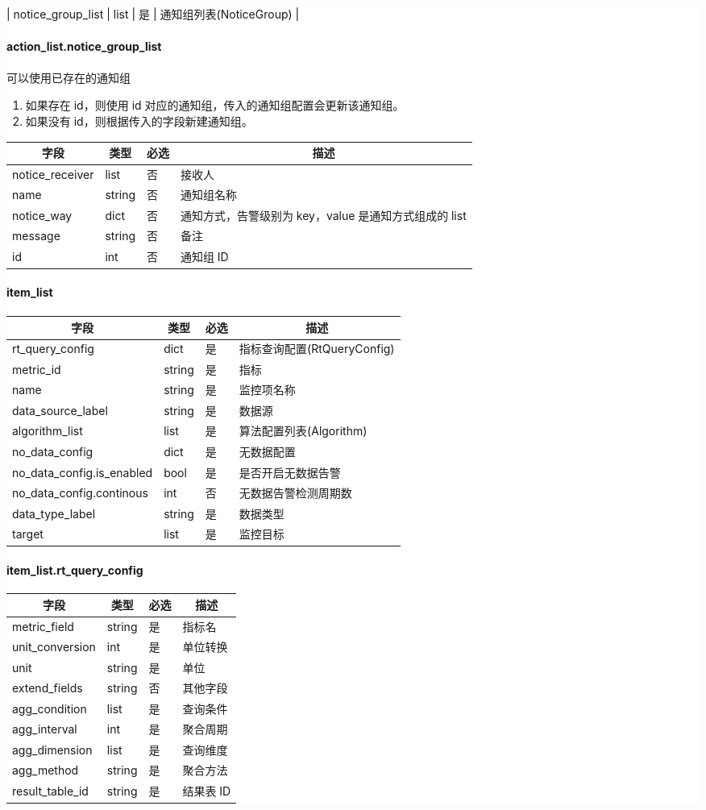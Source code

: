 | notice_group_list                 | list   | 是   | 通知组列表(NoticeGroup) |

#### action_list.notice_group_list

可以使用已存在的通知组

1. 如果存在 id，则使用 id 对应的通知组，传入的通知组配置会更新该通知组。
2. 如果没有 id，则根据传入的字段新建通知组。

| 字段            | 类型   | 必选 | 描述                                               |
| --------------- | ------ | ---- | -------------------------------------------------- |
| notice_receiver | list   | 否   | 接收人                                             |
| name            | string | 否   | 通知组名称                                         |
| notice_way      | dict   | 否   | 通知方式，告警级别为 key，value 是通知方式组成的 list |
| message         | string | 否   | 备注                                               |
| id              | int    | 否   | 通知组 ID                                           |

#### item_list

| 字段                      | 类型   | 必选 | 描述                        |
| ------------------------- | ------ | ---- | --------------------------- |
| rt_query_config           | dict   | 是   | 指标查询配置(RtQueryConfig) |
| metric_id                 | string | 是   | 指标                        |
| name                      | string | 是   | 监控项名称                  |
| data_source_label         | string | 是   | 数据源                      |
| algorithm_list            | list   | 是   | 算法配置列表(Algorithm)     |
| no_data_config            | dict   | 是   | 无数据配置                  |
| no_data_config.is_enabled | bool   | 是   | 是否开启无数据告警          |
| no_data_config.continous  | int    | 否   | 无数据告警检测周期数        |
| data_type_label           | string | 是   | 数据类型                    |
| target      | list   | 是   | 监控目标         |

#### item_list.rt_query_config

| 字段            | 类型   | 必选 | 描述     |
| --------------- | ------ | ---- | -------- |
| metric_field    | string | 是   | 指标名   |
| unit_conversion | int    | 是   | 单位转换 |
| unit            | string | 是   | 单位     |
| extend_fields   | string | 否   | 其他字段 |
| agg_condition   | list   | 是   | 查询条件 |
| agg_interval    | int    | 是   | 聚合周期 |
| agg_dimension   | list   | 是   | 查询维度 |
| agg_method      | string | 是   | 聚合方法 |
| result_table_id | string | 是   | 结果表 ID |
